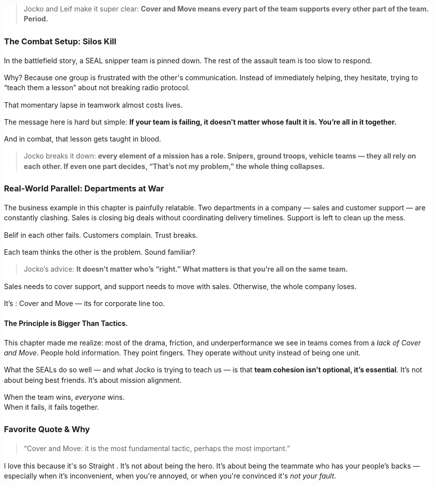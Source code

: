 > Jocko and Leif make it super clear: **Cover and Move means every part of the team supports every other part of the team. Period.**

### The Combat Setup: Silos Kill

In the battlefield story, a SEAL snipper team is pinned down.
The rest of the assault team is too slow to respond.

Why? Because one group is frustrated with the other's communication. Instead of immediately helping, they hesitate, trying to “teach them a lesson” about not breaking radio protocol.

That momentary lapse in teamwork almost costs lives.

The message here is hard but simple: **If your team is failing, it doesn't matter whose fault it is. You’re all in it together.**

And in combat, that lesson gets taught in blood.

> Jocko breaks it down: **every element of a mission has a role. Snipers, ground troops, vehicle teams — they all rely on each other. If even one part decides, “That’s not my problem,” the whole thing collapses.**

### Real-World Parallel: Departments at War

The business example in this chapter is painfully relatable. Two departments in a company — sales and customer support — are constantly clashing. Sales is closing big deals without coordinating delivery timelines. Support is left to clean up the mess.

Belif in each other fails. Customers complain. Trust breaks.

Each team thinks the other is the problem. Sound familiar?

> Jocko’s advice: **It doesn’t matter who’s “right.” What matters is that you’re all on the same team.**

Sales needs to cover support, and support needs to move with sales. Otherwise, the whole company loses.

It’s : Cover and Move — its for corporate line too.

#### The Principle is Bigger Than Tactics.

This chapter made me realize: most of the drama, friction, and underperformance we
see in teams comes from a _lack of Cover and Move_.
People hold information. They point fingers. They operate without unity instead of being one unit.

What the SEALs do so well — and what Jocko is trying to teach us — is that **team cohesion isn’t optional, it’s essential**. It’s not about being best friends. It’s about mission alignment.

When the team wins, _everyone_ wins.
<br>When it fails, it fails together.

### Favorite Quote & Why

> “Cover and Move: it is the most fundamental tactic, perhaps the most important.”

I love this because it's so Straight . It’s not about being the hero. It’s about being the teammate who has your people’s backs — especially when it’s inconvenient, when you're annoyed, or when you're convinced it's _not your fault_.
